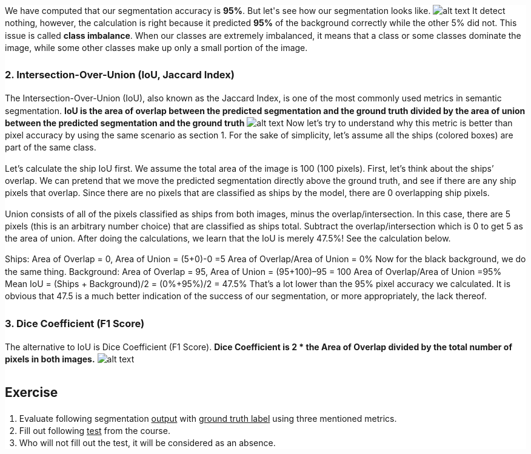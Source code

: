 We have computed that our segmentation accuracy is **95%**. But let's see how our segmentation looks like.
![alt text](https://miro.medium.com/max/700/1*yO-dem7wHFv0zNN1LM0saA.png "black")
It detect nothing, however, the calculation is right because it predicted **95%** of the background correctly while the other 5% did not. This issue is called **class imbalance**. When our classes are extremely imbalanced, it means that a class or some classes dominate the image, while some other classes make up only a small portion of the image.

### 2. Intersection-Over-Union (IoU, Jaccard Index)
The Intersection-Over-Union (IoU), also known as the Jaccard Index, is one of the most commonly used metrics in semantic segmentation.
**IoU is the area of overlap between the predicted segmentation and the ground truth divided by the area of union between the predicted segmentation and the ground truth**
![alt text](https://miro.medium.com/max/600/0*kraYHnYpoJOhaMzq.png "ships")
Now let’s try to understand why this metric is better than pixel accuracy by using the same scenario as section 1. For the sake of simplicity, let’s assume all the ships (colored boxes) are part of the same class.

Let’s calculate the ship IoU first. We assume the total area of the image is 100 (100 pixels). First, let’s think about the ships’ overlap. We can pretend that we move the predicted segmentation  directly above the ground truth, and see if there are any ship pixels that overlap. Since there are no pixels that are classified as ships by the model, there are 0 overlapping ship pixels.

Union consists of all of the pixels classified as ships from both images, minus the overlap/intersection. In this case, there are 5 pixels (this is an arbitrary number choice) that are classified as ships total. Subtract the overlap/intersection which is 0 to get 5 as the area of union. After doing the calculations, we learn that the IoU is merely 47.5%! See the calculation below.

Ships: Area of Overlap = 0, Area of Union = (5+0)-0 =5
Area of Overlap/Area of Union = 0%
Now for the black background, we do the same thing.
Background: Area of Overlap = 95, Area of Union = (95+100)–95 = 100
Area of Overlap/Area of Union =95%
Mean IoU = (Ships + Background)/2 = (0%+95%)/2 = 47.5%
That’s a lot lower than the 95% pixel accuracy we calculated. It is obvious that 47.5 is a much better indication of the success of our segmentation, or more appropriately, the lack thereof.

### 3. Dice Coefficient (F1 Score)
The alternative to IoU is Dice Coefficient (F1 Score). **Dice Coefficient is 2 * the Area of Overlap divided by the total number of pixels in both images.**
![alt text](https://miro.medium.com/max/858/1*yUd5ckecHjWZf6hGrdlwzA.png "ships")

## Exercise
1. Evaluate following segmentation [output](https://drive.google.com/file/d/1YID8V61feu_T3daXrFTkFudYzDUFWccr/view?usp=sharing) with [ground truth label](https://drive.google.com/file/d/1uPPCSXYMd1ATj66TrEW0jVmSFOeK6pN6/view?usp=sharing) using three mentioned metrics.
2. Fill out following [test](https://forms.gle/7sZBZRnZG8cp55n96) from the course.
3. Who will not fill out the test, it will be considered as an absence. 

